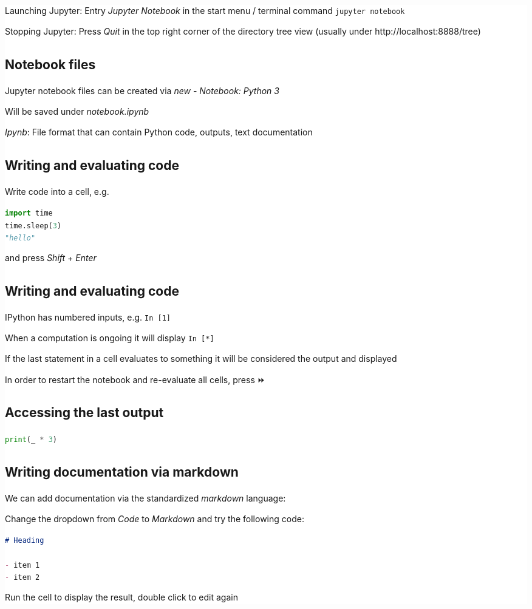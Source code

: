 Launching Jupyter: Entry _Jupyter Notebook_ in the start menu / terminal command `jupyter notebook`

Stopping Jupyter: Press _Quit_ in the top right corner of the directory tree view (usually under http://localhost:8888/tree)

## Notebook files

Jupyter notebook files can be created via _new_ - _Notebook: Python 3_

Will be saved under _notebook.ipynb_

_Ipynb_: File format that can contain Python code, outputs, text documentation

## Writing and evaluating code

Write code into a cell, e.g.

```py
import time
time.sleep(3)
"hello"
```

and press _Shift_ + _Enter_

## Writing and evaluating code

IPython has numbered inputs, e.g. `In [1]`

When a computation is ongoing it will display `In [*]`

If the last statement in a cell evaluates to something it will be considered the output and displayed

In order to restart the notebook and re-evaluate all cells, press ⏩

## Accessing the last output

```py
print(_ * 3)
```

## Writing documentation via markdown

We can add documentation via the standardized _markdown_ language:

Change the dropdown from _Code_ to _Markdown_ and try the following code:

```md
# Heading

- item 1
- item 2
```

Run the cell to display the result, double click to edit again
